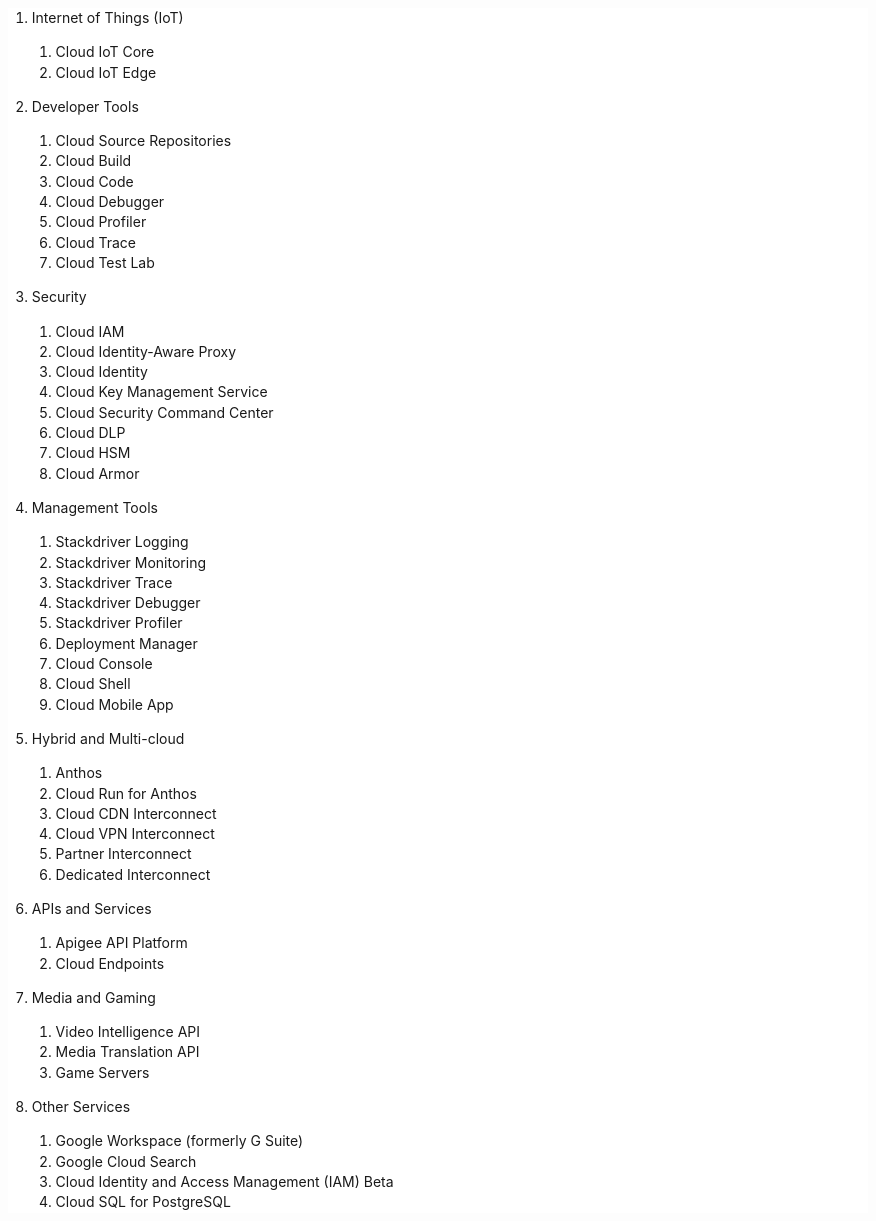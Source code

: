 1. Internet of Things (IoT)  
   1. Cloud IoT Core  
   1. Cloud IoT Edge  
        
        
1. Developer Tools  
   1. Cloud Source Repositories  
   1. Cloud Build  
   1. Cloud Code  
   1. Cloud Debugger  
   1. Cloud Profiler  
   1. Cloud Trace  
   1. Cloud Test Lab

1. Security  
   1. Cloud IAM  
   1. Cloud Identity-Aware Proxy  
   1. Cloud Identity  
   1. Cloud Key Management Service  
   1. Cloud Security Command Center  
   1. Cloud DLP  
   1. Cloud HSM  
   1. Cloud Armor  
        
1. Management Tools  
   1. Stackdriver Logging  
   1. Stackdriver Monitoring  
   1. Stackdriver Trace  
   1. Stackdriver Debugger  
   1. Stackdriver Profiler  
   1. Deployment Manager  
   1. Cloud Console  
   1. Cloud Shell  
   1. Cloud Mobile App  
        
        
1. Hybrid and Multi-cloud  
   1. Anthos  
   1. Cloud Run for Anthos  
   1. Cloud CDN Interconnect  
   1. Cloud VPN Interconnect  
   1. Partner Interconnect  
   1. Dedicated Interconnect  
        
1. APIs and Services  
   1. Apigee API Platform  
   1. Cloud Endpoints  
        
1. Media and Gaming  
   1. Video Intelligence API  
   1. Media Translation API  
   1. Game Servers  
        
1. Other Services  
   1. Google Workspace (formerly G Suite)  
   1. Google Cloud Search  
   1. Cloud Identity and Access Management (IAM) Beta  
   1. Cloud SQL for PostgreSQL
